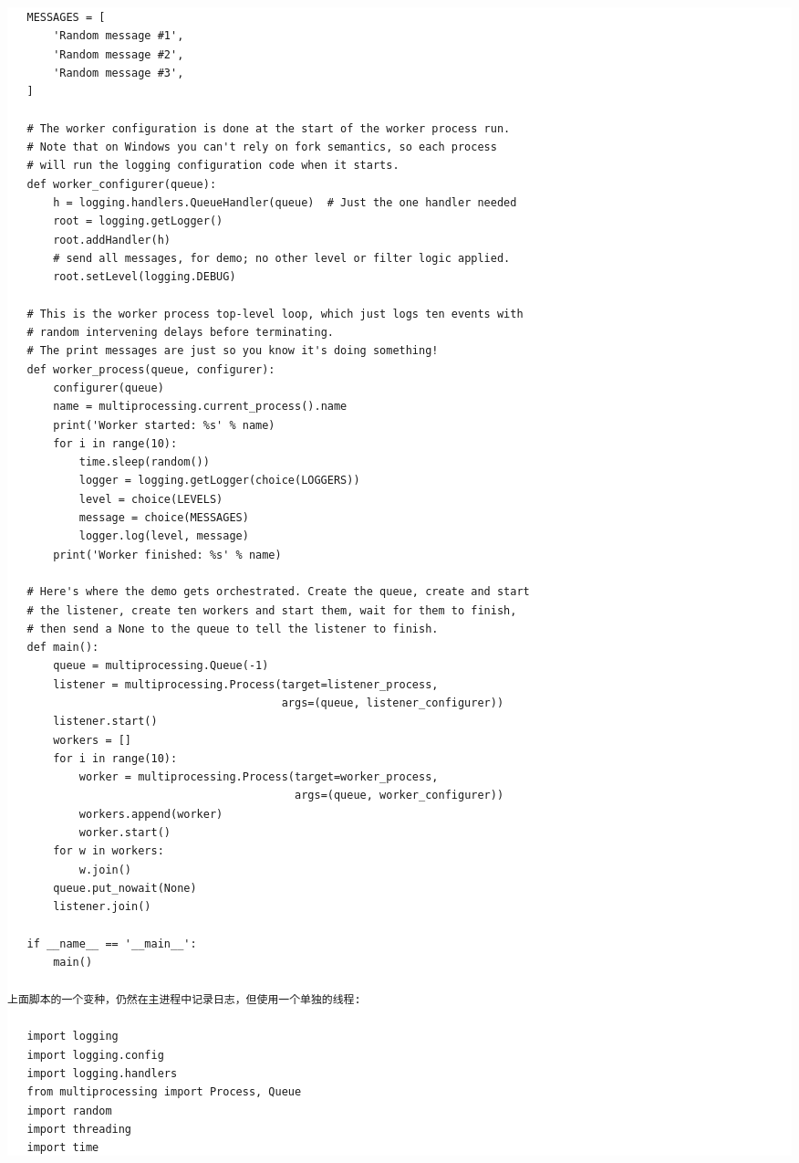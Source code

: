 ~~~~~~~~~~~~~~~~~~~~~~~~~~~~~~~~~~~~~~
   MESSAGES = [
       'Random message #1',
       'Random message #2',
       'Random message #3',
   ]

   # The worker configuration is done at the start of the worker process run.
   # Note that on Windows you can't rely on fork semantics, so each process
   # will run the logging configuration code when it starts.
   def worker_configurer(queue):
       h = logging.handlers.QueueHandler(queue)  # Just the one handler needed
       root = logging.getLogger()
       root.addHandler(h)
       # send all messages, for demo; no other level or filter logic applied.
       root.setLevel(logging.DEBUG)

   # This is the worker process top-level loop, which just logs ten events with
   # random intervening delays before terminating.
   # The print messages are just so you know it's doing something!
   def worker_process(queue, configurer):
       configurer(queue)
       name = multiprocessing.current_process().name
       print('Worker started: %s' % name)
       for i in range(10):
           time.sleep(random())
           logger = logging.getLogger(choice(LOGGERS))
           level = choice(LEVELS)
           message = choice(MESSAGES)
           logger.log(level, message)
       print('Worker finished: %s' % name)

   # Here's where the demo gets orchestrated. Create the queue, create and start
   # the listener, create ten workers and start them, wait for them to finish,
   # then send a None to the queue to tell the listener to finish.
   def main():
       queue = multiprocessing.Queue(-1)
       listener = multiprocessing.Process(target=listener_process,
                                          args=(queue, listener_configurer))
       listener.start()
       workers = []
       for i in range(10):
           worker = multiprocessing.Process(target=worker_process,
                                            args=(queue, worker_configurer))
           workers.append(worker)
           worker.start()
       for w in workers:
           w.join()
       queue.put_nowait(None)
       listener.join()

   if __name__ == '__main__':
       main()

上面脚本的一个变种，仍然在主进程中记录日志，但使用一个单独的线程:

   import logging
   import logging.config
   import logging.handlers
   from multiprocessing import Process, Queue
   import random
   import threading
   import time

~~~~~~~~~~~~~~~~~~~~~~~~~~~~~~~~~~~~~~